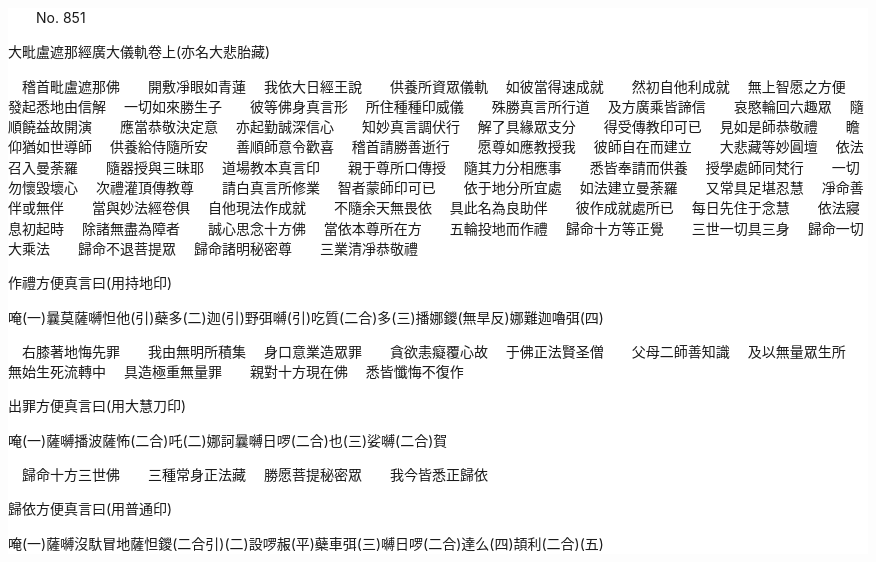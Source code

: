 ﻿　　No. 851

大毗盧遮那經廣大儀軌卷上(亦名大悲胎藏)

　稽首毗盧遮那佛　　開敷凈眼如青蓮
　我依大日經王說　　供養所資眾儀軌
　如彼當得速成就　　然初自他利成就
　無上智愿之方便　　發起悉地由信解
　一切如來勝生子　　彼等佛身真言形
　所住種種印威儀　　殊勝真言所行道
　及方廣乘皆諦信　　哀愍輪回六趣眾
　隨順饒益故開演　　應當恭敬決定意
　亦起勤誠深信心　　知妙真言調伏行
　解了具緣眾支分　　得受傳教印可已
　見如是師恭敬禮　　瞻仰猶如世導師
　供養給侍隨所安　　善順師意令歡喜
　稽首請勝善逝行　　愿尊如應教授我
　彼師自在而建立　　大悲藏等妙圓壇
　依法召入曼荼羅　　隨器授與三昧耶
　道場教本真言印　　親于尊所口傳授
　隨其力分相應事　　悉皆奉請而供養
　授學處師同梵行　　一切勿懷毀壞心
　次禮灌頂傳教尊　　請白真言所修業
　智者蒙師印可已　　依于地分所宜處
　如法建立曼荼羅　　又常具足堪忍慧
　凈命善伴或無伴　　當與妙法經卷俱
　自他現法作成就　　不隨余天無畏依
　具此名為良助伴　　彼作成就處所已
　每日先住于念慧　　依法寢息初起時
　除諸無盡為障者　　誠心思念十方佛
　當依本尊所在方　　五輪投地而作禮
　歸命十方等正覺　　三世一切具三身
　歸命一切大乘法　　歸命不退菩提眾
　歸命諸明秘密尊　　三業清凈恭敬禮　

作禮方便真言曰(用持地印)

唵(一)曩莫薩嚩怛他(引)蘗多(二)迦(引)野弭嚩(引)吃質(二合)多(三)播娜鑁(無旱反)娜難迦嚕弭(四)

　右膝著地悔先罪　　我由無明所積集
　身口意業造眾罪　　貪欲恚癡覆心故
　于佛正法賢圣僧　　父母二師善知識
　及以無量眾生所　　無始生死流轉中
　具造極重無量罪　　親對十方現在佛
　悉皆懺悔不復作　

出罪方便真言曰(用大慧刀印)

唵(一)薩嚩播波薩怖(二合)吒(二)娜訶曩嚩日啰(二合)也(三)娑嚩(二合)賀

　歸命十方三世佛　　三種常身正法藏
　勝愿菩提秘密眾　　我今皆悉正歸依　

歸依方便真言曰(用普通印)

唵(一)薩嚩沒馱冒地薩怛鑁(二合引)(二)設啰赧(平)蘗車弭(三)嚩日啰(二合)達么(四)頡利(二合)(五)
